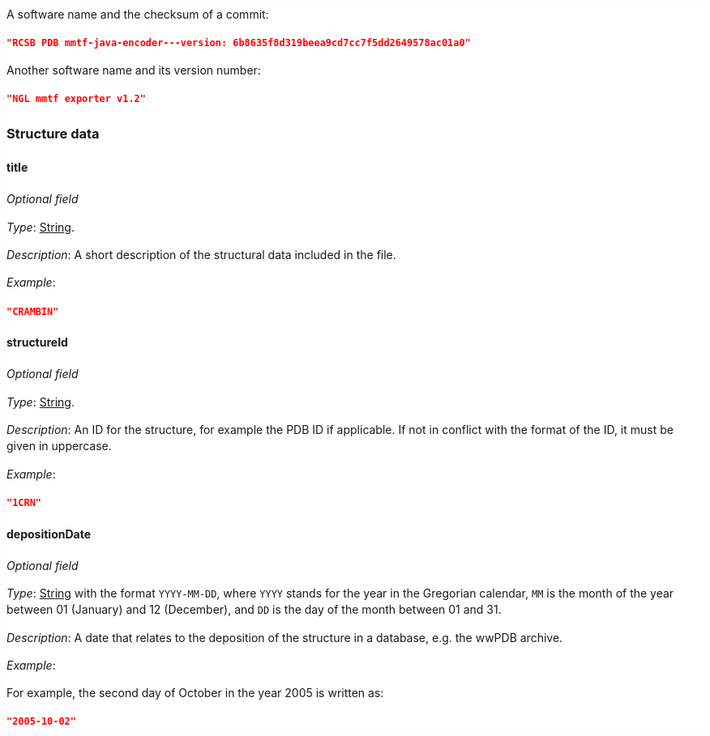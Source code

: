 A software name and the checksum of a commit:

```JSON
"RCSB PDB mmtf-java-encoder---version: 6b8635f8d319beea9cd7cc7f5dd2649578ac01a0"
```

Another software name and its version number:

```JSON
"NGL mmtf exporter v1.2"
```


### Structure data

#### title

*Optional field*

*Type*: [String](#types).

*Description*: A short description of the structural data included in the file.

*Example*:

```JSON
"CRAMBIN"
```


#### structureId

*Optional field*

*Type*: [String](#types).

*Description*: An ID for the structure, for example the PDB ID if applicable. If not in conflict with the format of the ID, it must be given in uppercase.

*Example*:

```JSON
"1CRN"
```


#### depositionDate

*Optional field*

*Type*: [String](#types) with the format `YYYY-MM-DD`, where `YYYY` stands for the year in the Gregorian calendar, `MM` is the month of the year between 01 (January) and 12 (December), and `DD` is the day of the month between 01 and 31.

*Description*: A date that relates to the deposition of the structure in a database, e.g. the wwPDB archive.

*Example*:

For example, the second day of October in the year 2005 is written as:

```JSON
"2005-10-02"
```
